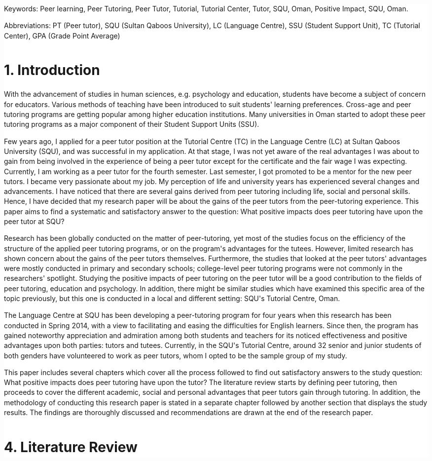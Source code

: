 Keywords: Peer learning, Peer Tutoring, Peer Tutor, Tutorial, Tutorial Center, Tutor, SQU, Oman, Positive Impact, SQU, Oman.

Abbreviations: PT (Peer tutor), SQU (Sultan Qaboos University), LC (Language Centre), SSU (Student Support Unit), TC (Tutorial Center), GPA (Grade Point Average)

# 1. Introduction

With the advancement of studies in human sciences, e.g. psychology and education, students have become a subject of concern for educators. Various methods of teaching have been introduced to suit students' learning preferences. Cross-age and peer tutoring programs are getting popular among higher education institutions. Many universities in Oman started to adopt these peer tutoring programs as a major component of their Student Support Units (SSU).

Few years ago, I applied for a peer tutor position at the Tutorial Centre (TC) in the Language Centre (LC) at Sultan Qaboos University (SQU), and was successful in my application. At that stage, I was not yet aware of the real advantages I was about to gain from being involved in the experience of being a peer tutor except for the certificate and the fair wage I was expecting. Currently, I am working as a peer tutor for the fourth semester. Last semester, I got promoted to be a mentor for the new peer tutors. I became very passionate about my job. My perception of life and university years has experienced several changes and advancements. I have noticed that there are several gains derived from peer tutoring including life, social and personal skills. Hence, I have decided that my research paper will be about the gains of the peer tutors from the peer-tutoring experience. This paper aims to find a systematic and satisfactory answer to the question: What positive impacts does peer tutoring have upon the peer tutor at SQU?

Research has been globally conducted on the matter of peer-tutoring, yet most of the studies focus on the efficiency of the structure of the applied peer tutoring programs, or on the program's advantages for the tutees. However, limited research has shown concern about the gains of the peer tutors themselves. Furthermore, the studies that looked at the peer tutors' advantages were mostly conducted in primary and secondary schools; college-level peer tutoring programs were not commonly in the researchers' spotlight. Studying the positive impacts of peer tutoring on the peer tutor will be a good contribution to the fields of peer tutoring, education and psychology. In addition, there might be similar studies which have examined this specific area of the topic previously, but this one is conducted in a local and different setting: SQU's Tutorial Centre, Oman.

The Language Centre at SQU has been developing a peer-tutoring program for four years when this research has been conducted in Spring 2014, with a view to facilitating and easing the difficulties for English learners. Since then, the program has gained noteworthy appreciation and admiration among both students and teachers for its noticed effectiveness and positive advantages upon both parties: tutors and tutees. Currently, in the SQU's Tutorial Centre, around 32 senior and junior students of both genders have volunteered to work as peer tutors, whom I opted to be the sample group of my study.

This paper includes several chapters which cover all the process followed to find out satisfactory answers to the study question: What positive impacts does peer tutoring have upon the tutor? The literature review starts by defining peer tutoring, then proceeds to cover the different academic, social and personal advantages that peer tutors gain through tutoring. In addition, the methodology of conducting this research paper is stated in a separate chapter followed by another section that displays the study results. The findings are thoroughly discussed and recommendations are drawn at the end of the research paper.

# 4. Literature Review
